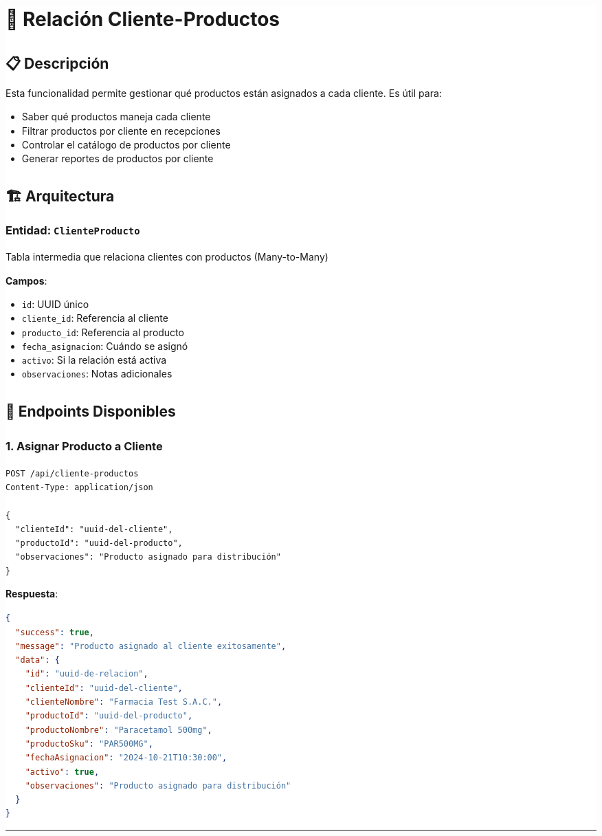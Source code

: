 # 🔗 Relación Cliente-Productos

## 📋 Descripción

Esta funcionalidad permite gestionar qué productos están asignados a cada cliente. Es útil para:
- Saber qué productos maneja cada cliente
- Filtrar productos por cliente en recepciones
- Controlar el catálogo de productos por cliente
- Generar reportes de productos por cliente

## 🏗️ Arquitectura

### Entidad: `ClienteProducto`
Tabla intermedia que relaciona clientes con productos (Many-to-Many)

**Campos**:
- `id`: UUID único
- `cliente_id`: Referencia al cliente
- `producto_id`: Referencia al producto
- `fecha_asignacion`: Cuándo se asignó
- `activo`: Si la relación está activa
- `observaciones`: Notas adicionales

## 🔌 Endpoints Disponibles

### 1. Asignar Producto a Cliente
```http
POST /api/cliente-productos
Content-Type: application/json

{
  "clienteId": "uuid-del-cliente",
  "productoId": "uuid-del-producto",
  "observaciones": "Producto asignado para distribución"
}
```

**Respuesta**:
```json
{
  "success": true,
  "message": "Producto asignado al cliente exitosamente",
  "data": {
    "id": "uuid-de-relacion",
    "clienteId": "uuid-del-cliente",
    "clienteNombre": "Farmacia Test S.A.C.",
    "productoId": "uuid-del-producto",
    "productoNombre": "Paracetamol 500mg",
    "productoSku": "PAR500MG",
    "fechaAsignacion": "2024-10-21T10:30:00",
    "activo": true,
    "observaciones": "Producto asignado para distribución"
  }
}
```

---